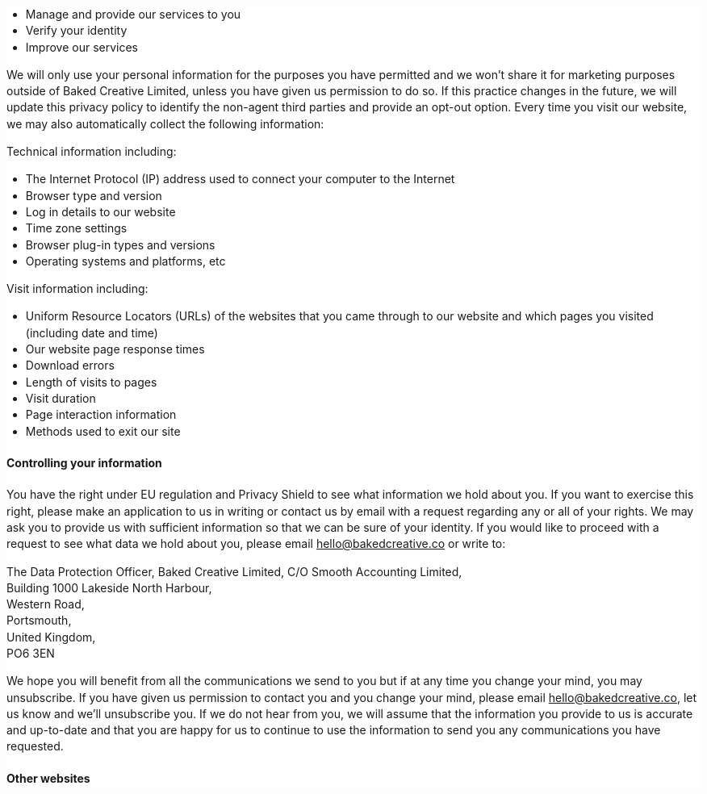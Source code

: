 * Manage and provide our services to you
* Verify your identity
* Improve our services

We will only use your personal information for the purposes you have permitted and we won’t share it for marketing purposes outside of Baked Creative Limited, unless you have given us permission to do so. If this practice changes in the future, we will update this privacy policy to identify the non-agent third parties and provide an opt-out option. Every time you visit our website, we may also automatically collect the following information:

Technical information including:

* The Internet Protocol (IP) address used to connect your computer to the Internet
* Browser type and version
* Log in details to our website
* Time zone settings
* Browser plug-in types and versions
* Operating systems and platforms, etc

Visit information including:

* Uniform Resource Locators (URLs) of the websites that you came through to our website and which pages you visited (including date and time)
* Our website page response times
* Download errors
* Length of visits to pages
* Visit duration
* Page interaction information
* Methods used to exit our site

#### Controlling your information

You have the right under EU regulation and Privacy Shield to see what information we hold about you. If you want to exercise this right, please make an application to us in writing or contact us by email with a request regarding any or all of your rights. We may ask you to provide us with sufficient information so that we can be sure of your identity. If you would like to proceed with a request to see what data we hold about you, please email hello@bakedcreative.co or write to:

The Data Protection Officer,
Baked Creative Limited,
C/O Smooth Accounting Limited, \
Building 1000 Lakeside North Harbour, \
Western Road, \
Portsmouth, \
United Kingdom, \
PO6 3EN

We hope you will benefit from all the communications we send to you but if at any time you change your mind, you may unsubscribe. If you have given us permission to contact you and you change your mind, please email hello@bakedcreative.co, let us know and we’ll unsubscribe you. If we do not hear from you, we will assume that the information you provide to us is accurate and up-to-date and that you are happy for us to continue to use the information to send you any communications you have requested.

#### Other websites
